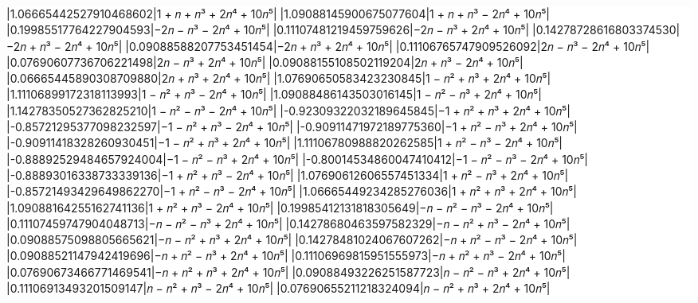 |1.06665442527910468602|1 + 𝑛 + 𝑛³ + 2𝑛⁴ + 10𝑛⁵|
|1.09088145900675077604|1 + 𝑛 + 𝑛³ − 2𝑛⁴ + 10𝑛⁵|
|0.19985517764227904593|−2𝑛 − 𝑛³ − 2𝑛⁴ + 10𝑛⁵|
|0.11107481219459759626|−2𝑛 − 𝑛³ + 2𝑛⁴ + 10𝑛⁵|
|0.14278728616803374530|−2𝑛 + 𝑛³ − 2𝑛⁴ + 10𝑛⁵|
|0.09088588207753451454|−2𝑛 + 𝑛³ + 2𝑛⁴ + 10𝑛⁵|
|0.11106765747909526092|2𝑛 − 𝑛³ − 2𝑛⁴ + 10𝑛⁵|
|0.07690607736706221498|2𝑛 − 𝑛³ + 2𝑛⁴ + 10𝑛⁵|
|0.09088155108502119204|2𝑛 + 𝑛³ − 2𝑛⁴ + 10𝑛⁵|
|0.06665445890308709880|2𝑛 + 𝑛³ + 2𝑛⁴ + 10𝑛⁵|
|1.07690650583423230845|1 − 𝑛² + 𝑛³ + 2𝑛⁴ + 10𝑛⁵|
|1.11106899172318113993|1 − 𝑛² + 𝑛³ − 2𝑛⁴ + 10𝑛⁵|
|1.09088486143503016145|1 − 𝑛² − 𝑛³ + 2𝑛⁴ + 10𝑛⁵|
|1.14278350527362825210|1 − 𝑛² − 𝑛³ − 2𝑛⁴ + 10𝑛⁵|
|-0.92309322032189645845|−1 + 𝑛² + 𝑛³ + 2𝑛⁴ + 10𝑛⁵|
|-0.85721295377098232597|−1 − 𝑛² + 𝑛³ − 2𝑛⁴ + 10𝑛⁵|
|-0.90911471972189775360|−1 + 𝑛² − 𝑛³ + 2𝑛⁴ + 10𝑛⁵|
|-0.90911418328260930451|−1 − 𝑛² + 𝑛³ + 2𝑛⁴ + 10𝑛⁵|
|1.11106780988820262585|1 + 𝑛² − 𝑛³ − 2𝑛⁴ + 10𝑛⁵|
|-0.88892529484657924004|−1 − 𝑛² − 𝑛³ + 2𝑛⁴ + 10𝑛⁵|
|-0.80014534860047410412|−1 − 𝑛² − 𝑛³ − 2𝑛⁴ + 10𝑛⁵|
|-0.88893016338733339136|−1 + 𝑛² + 𝑛³ − 2𝑛⁴ + 10𝑛⁵|
|1.07690612606557451334|1 + 𝑛² − 𝑛³ + 2𝑛⁴ + 10𝑛⁵|
|-0.85721493429649862270|−1 + 𝑛² − 𝑛³ − 2𝑛⁴ + 10𝑛⁵|
|1.06665449234285276036|1 + 𝑛² + 𝑛³ + 2𝑛⁴ + 10𝑛⁵|
|1.09088164255162741136|1 + 𝑛² + 𝑛³ − 2𝑛⁴ + 10𝑛⁵|
|0.19985412131818305649|−𝑛 − 𝑛² − 𝑛³ − 2𝑛⁴ + 10𝑛⁵|
|0.11107459747904048713|−𝑛 − 𝑛² − 𝑛³ + 2𝑛⁴ + 10𝑛⁵|
|0.14278680463597582329|−𝑛 − 𝑛² + 𝑛³ − 2𝑛⁴ + 10𝑛⁵|
|0.09088575098805665621|−𝑛 − 𝑛² + 𝑛³ + 2𝑛⁴ + 10𝑛⁵|
|0.14278481024067607262|−𝑛 + 𝑛² − 𝑛³ − 2𝑛⁴ + 10𝑛⁵|
|0.09088521147942419696|−𝑛 + 𝑛² − 𝑛³ + 2𝑛⁴ + 10𝑛⁵|
|0.11106969815951555973|−𝑛 + 𝑛² + 𝑛³ − 2𝑛⁴ + 10𝑛⁵|
|0.07690673466771469541|−𝑛 + 𝑛² + 𝑛³ + 2𝑛⁴ + 10𝑛⁵|
|0.09088493226251587723|𝑛 − 𝑛² − 𝑛³ + 2𝑛⁴ + 10𝑛⁵|
|0.11106913493201509147|𝑛 − 𝑛² + 𝑛³ − 2𝑛⁴ + 10𝑛⁵|
|0.07690655211218324094|𝑛 − 𝑛² + 𝑛³ + 2𝑛⁴ + 10𝑛⁵|